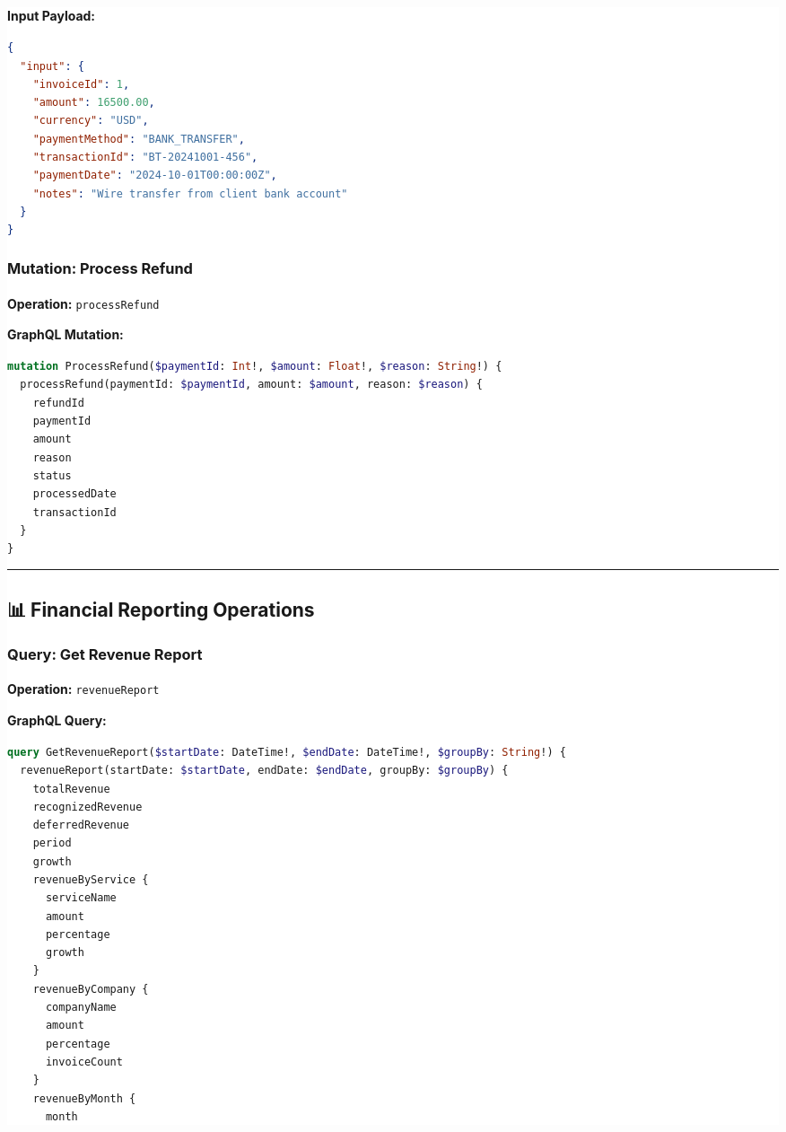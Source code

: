**Input Payload:**
```json
{
  "input": {
    "invoiceId": 1,
    "amount": 16500.00,
    "currency": "USD",
    "paymentMethod": "BANK_TRANSFER",
    "transactionId": "BT-20241001-456",
    "paymentDate": "2024-10-01T00:00:00Z",
    "notes": "Wire transfer from client bank account"
  }
}
```

### Mutation: Process Refund

**Operation:** `processRefund`

**GraphQL Mutation:**
```graphql
mutation ProcessRefund($paymentId: Int!, $amount: Float!, $reason: String!) {
  processRefund(paymentId: $paymentId, amount: $amount, reason: $reason) {
    refundId
    paymentId
    amount
    reason
    status
    processedDate
    transactionId
  }
}
```

---

## 📊 Financial Reporting Operations

### Query: Get Revenue Report

**Operation:** `revenueReport`

**GraphQL Query:**
```graphql
query GetRevenueReport($startDate: DateTime!, $endDate: DateTime!, $groupBy: String!) {
  revenueReport(startDate: $startDate, endDate: $endDate, groupBy: $groupBy) {
    totalRevenue
    recognizedRevenue
    deferredRevenue
    period
    growth
    revenueByService {
      serviceName
      amount
      percentage
      growth
    }
    revenueByCompany {
      companyName
      amount
      percentage
      invoiceCount
    }
    revenueByMonth {
      month
```